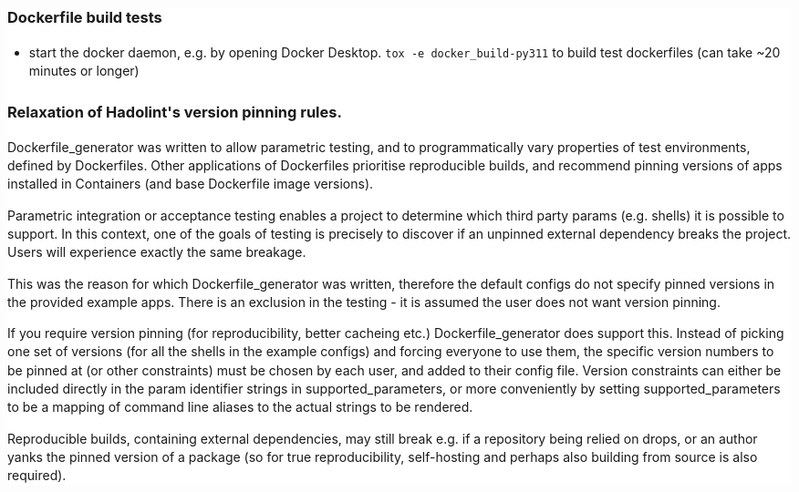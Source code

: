 ### Dockerfile build tests
- start the docker daemon, e.g. by opening Docker Desktop.
`tox -e docker_build-py311` to build test dockerfiles (can take ~20 minutes or longer)

### Relaxation of Hadolint's version pinning rules.

Dockerfile_generator was written to allow parametric testing, and to programmatically vary properties of test environments, defined by Dockerfiles.  Other applications of Dockerfiles prioritise reproducible builds, and recommend pinning versions of apps installed in Containers (and base Dockerfile image versions). 

Parametric integration or acceptance testing enables a project to determine which third party params (e.g. shells) it is possible to support.  In this context, one of the goals of testing is precisely to discover if an unpinned external dependency breaks the project.  Users will experience exactly the same breakage.  

This was the reason for which Dockerfile_generator was written, therefore the default configs do not specify pinned versions in the provided example apps.  There is an exclusion in the testing - it is assumed the user does not want version pinning.  

If you require version pinning (for reproducibility, better cacheing etc.) Dockerfile_generator does support this.  Instead of picking one set of versions (for all the shells in the example configs) and forcing everyone to use them, the specific version numbers to be pinned at (or other constraints) must be chosen by each user, and added to their config file.  Version constraints can either be
included directly in the param identifier strings in supported_parameters, or more conveniently by setting supported_parameters to be a mapping of command line aliases to the actual strings to be rendered.  

Reproducible builds, containing external dependencies, may still break e.g. if a repository being relied on drops, or an author yanks the pinned version of a package (so for true reproducibility,  self-hosting and perhaps also building from source is also required). 
